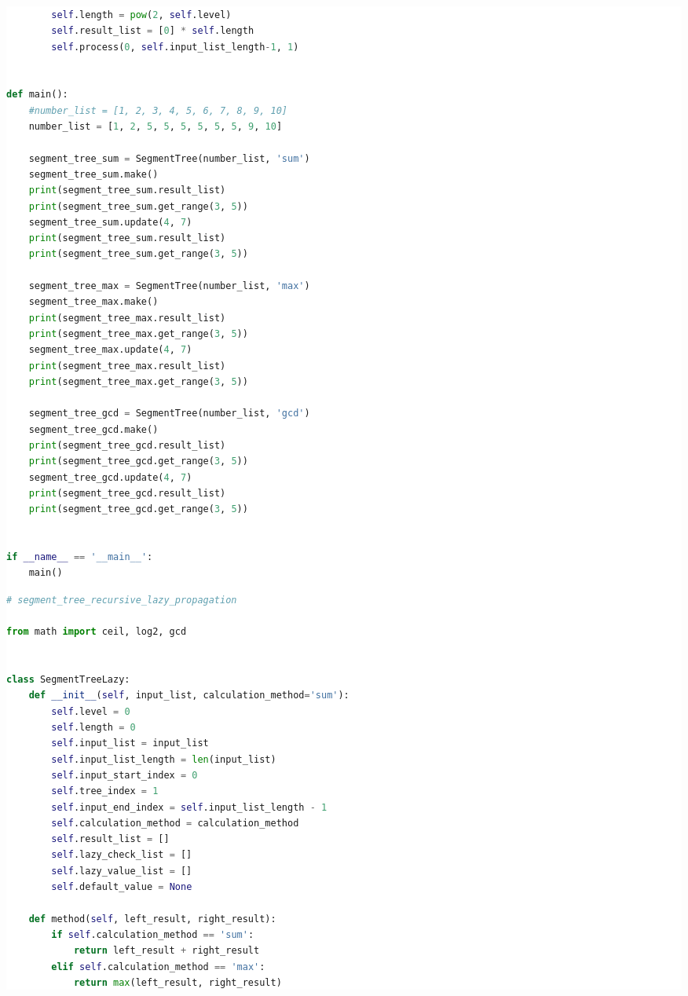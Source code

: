 ```python
        self.length = pow(2, self.level)
        self.result_list = [0] * self.length
        self.process(0, self.input_list_length-1, 1)


def main():
    #number_list = [1, 2, 3, 4, 5, 6, 7, 8, 9, 10]
    number_list = [1, 2, 5, 5, 5, 5, 5, 5, 9, 10]

    segment_tree_sum = SegmentTree(number_list, 'sum')
    segment_tree_sum.make()
    print(segment_tree_sum.result_list)
    print(segment_tree_sum.get_range(3, 5))
    segment_tree_sum.update(4, 7)
    print(segment_tree_sum.result_list)
    print(segment_tree_sum.get_range(3, 5))

    segment_tree_max = SegmentTree(number_list, 'max')
    segment_tree_max.make()
    print(segment_tree_max.result_list)
    print(segment_tree_max.get_range(3, 5))
    segment_tree_max.update(4, 7)
    print(segment_tree_max.result_list)
    print(segment_tree_max.get_range(3, 5))

    segment_tree_gcd = SegmentTree(number_list, 'gcd')
    segment_tree_gcd.make()
    print(segment_tree_gcd.result_list)
    print(segment_tree_gcd.get_range(3, 5))
    segment_tree_gcd.update(4, 7)
    print(segment_tree_gcd.result_list)
    print(segment_tree_gcd.get_range(3, 5))


if __name__ == '__main__':
    main()
```

```python
# segment_tree_recursive_lazy_propagation

from math import ceil, log2, gcd


class SegmentTreeLazy:
    def __init__(self, input_list, calculation_method='sum'):
        self.level = 0
        self.length = 0
        self.input_list = input_list
        self.input_list_length = len(input_list)
        self.input_start_index = 0
        self.tree_index = 1
        self.input_end_index = self.input_list_length - 1
        self.calculation_method = calculation_method
        self.result_list = []
        self.lazy_check_list = []
        self.lazy_value_list = []
        self.default_value = None

    def method(self, left_result, right_result):
        if self.calculation_method == 'sum':
            return left_result + right_result
        elif self.calculation_method == 'max':
            return max(left_result, right_result)
```